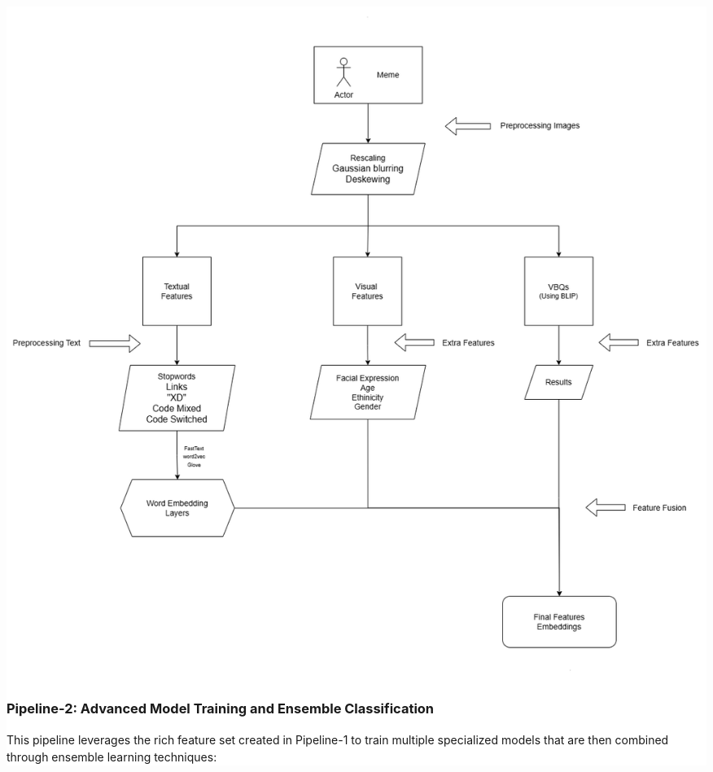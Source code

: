 ![Multi-Modal Feature Extraction Pipeline](P_1.png)

### Pipeline-2: Advanced Model Training and Ensemble Classification

This pipeline leverages the rich feature set created in Pipeline-1 to train multiple specialized models that are then combined through ensemble learning techniques:
